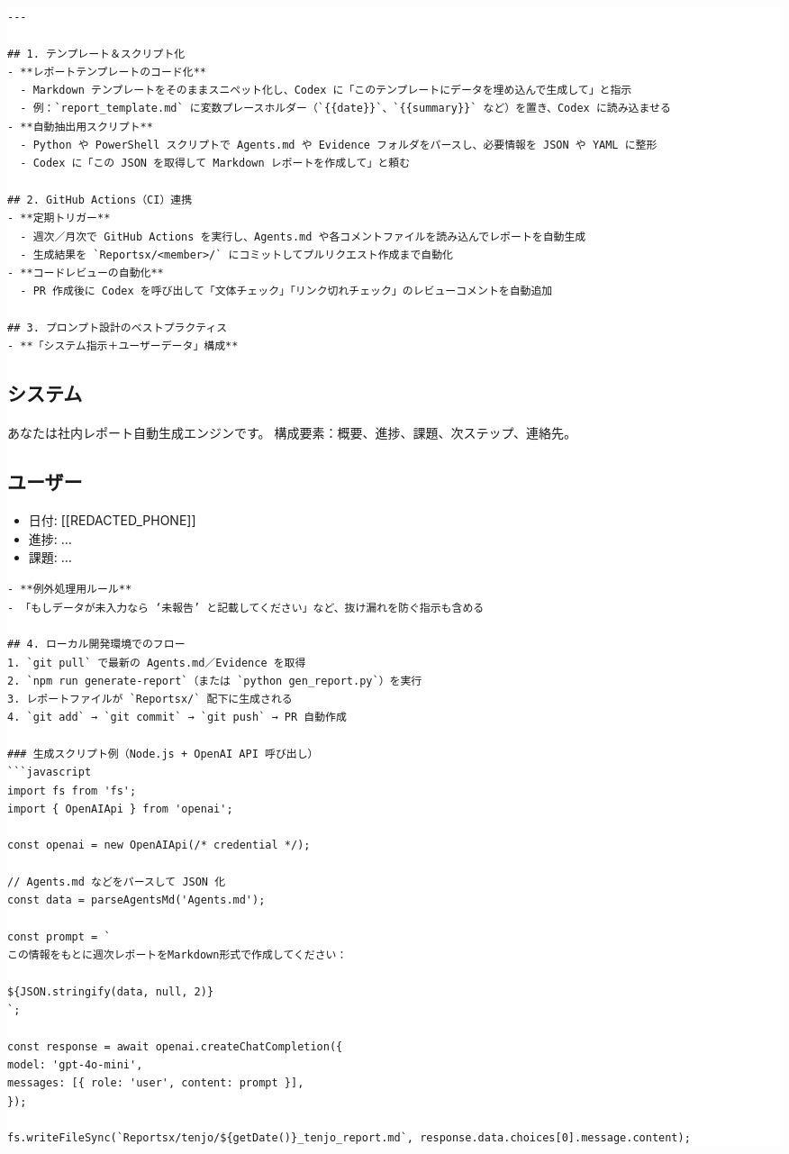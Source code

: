 ```
---

## 1. テンプレート＆スクリプト化  
- **レポートテンプレートのコード化**  
  - Markdown テンプレートをそのままスニペット化し、Codex に「このテンプレートにデータを埋め込んで生成して」と指示  
  - 例：`report_template.md` に変数プレースホルダー（`{{date}}`、`{{summary}}` など）を置き、Codex に読み込ませる  
- **自動抽出用スクリプト**  
  - Python や PowerShell スクリプトで Agents.md や Evidence フォルダをパースし、必要情報を JSON や YAML に整形  
  - Codex に「この JSON を取得して Markdown レポートを作成して」と頼む  

## 2. GitHub Actions（CI）連携  
- **定期トリガー**  
  - 週次／月次で GitHub Actions を実行し、Agents.md や各コメントファイルを読み込んでレポートを自動生成  
  - 生成結果を `Reportsx/<member>/` にコミットしてプルリクエスト作成まで自動化  
- **コードレビューの自動化**  
  - PR 作成後に Codex を呼び出して「文体チェック」「リンク切れチェック」のレビューコメントを自動追加  

## 3. プロンプト設計のベストプラクティス  
- **「システム指示＋ユーザーデータ」構成**  
  ```
  ## システム
  あなたは社内レポート自動生成エンジンです。
  構成要素：概要、進捗、課題、次ステップ、連絡先。

  ## ユーザー
  - 日付: [[REDACTED_PHONE]]
  - 進捗: …
  - 課題: …
  ```
- **例外処理用ルール**  
  - 「もしデータが未入力なら ‘未報告’ と記載してください」など、抜け漏れを防ぐ指示も含める  

## 4. ローカル開発環境でのフロー  
1. `git pull` で最新の Agents.md／Evidence を取得  
2. `npm run generate-report`（または `python gen_report.py`）を実行  
3. レポートファイルが `Reportsx/` 配下に生成される  
4. `git add` → `git commit` → `git push` → PR 自動作成  

### 生成スクリプト例（Node.js + OpenAI API 呼び出し）  
```javascript
import fs from 'fs';
import { OpenAIApi } from 'openai';

const openai = new OpenAIApi(/* credential */);

// Agents.md などをパースして JSON 化
const data = parseAgentsMd('Agents.md');

const prompt = `
この情報をもとに週次レポートをMarkdown形式で作成してください：

${JSON.stringify(data, null, 2)}
`;

const response = await openai.createChatCompletion({
  model: 'gpt-4o-mini',
  messages: [{ role: 'user', content: prompt }],
});

fs.writeFileSync(`Reportsx/tenjo/${getDate()}_tenjo_report.md`, response.data.choices[0].message.content);
```